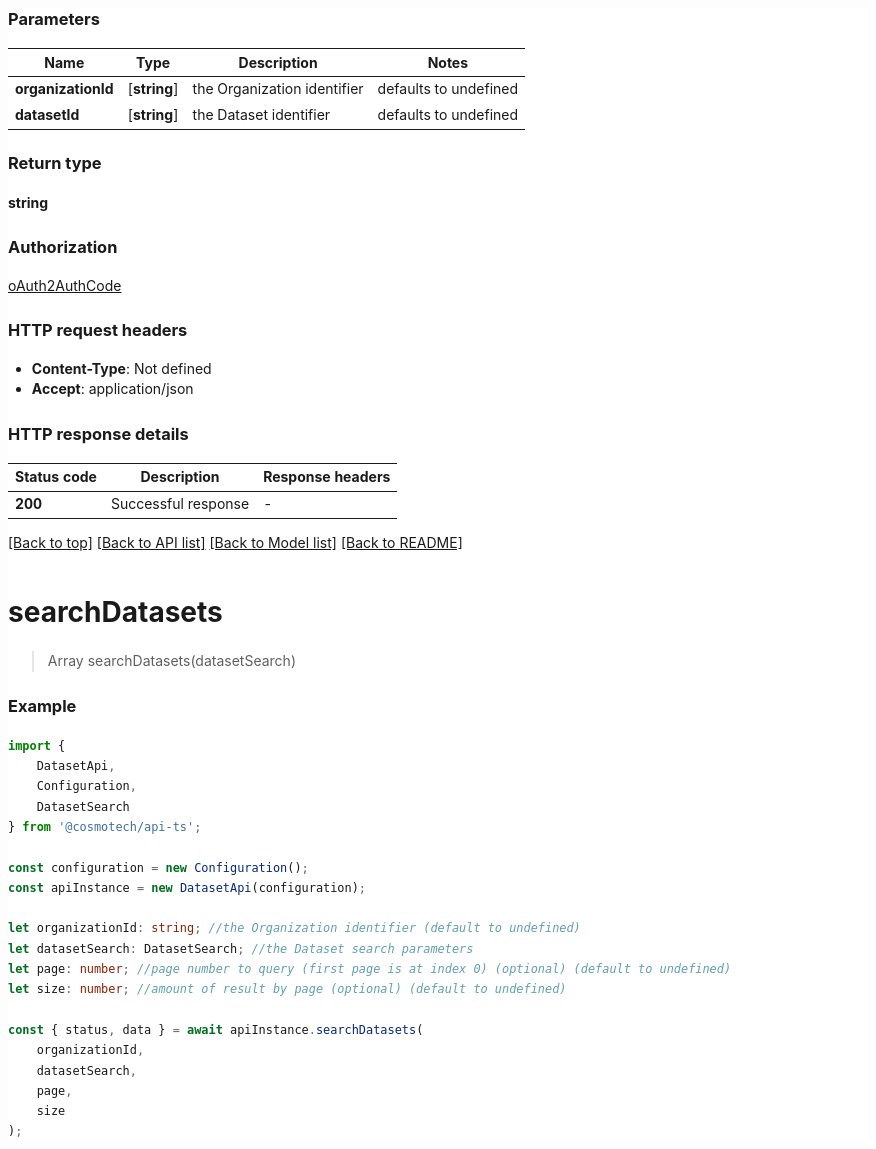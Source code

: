 ### Parameters

|Name | Type | Description  | Notes|
|------------- | ------------- | ------------- | -------------|
| **organizationId** | [**string**] | the Organization identifier | defaults to undefined|
| **datasetId** | [**string**] | the Dataset identifier | defaults to undefined|


### Return type

**string**

### Authorization

[oAuth2AuthCode](../README.md#oAuth2AuthCode)

### HTTP request headers

 - **Content-Type**: Not defined
 - **Accept**: application/json


### HTTP response details
| Status code | Description | Response headers |
|-------------|-------------|------------------|
|**200** | Successful response |  -  |

[[Back to top]](#) [[Back to API list]](../README.md#documentation-for-api-endpoints) [[Back to Model list]](../README.md#documentation-for-models) [[Back to README]](../README.md)

# **searchDatasets**
> Array<Dataset> searchDatasets(datasetSearch)


### Example

```typescript
import {
    DatasetApi,
    Configuration,
    DatasetSearch
} from '@cosmotech/api-ts';

const configuration = new Configuration();
const apiInstance = new DatasetApi(configuration);

let organizationId: string; //the Organization identifier (default to undefined)
let datasetSearch: DatasetSearch; //the Dataset search parameters
let page: number; //page number to query (first page is at index 0) (optional) (default to undefined)
let size: number; //amount of result by page (optional) (default to undefined)

const { status, data } = await apiInstance.searchDatasets(
    organizationId,
    datasetSearch,
    page,
    size
);
```

